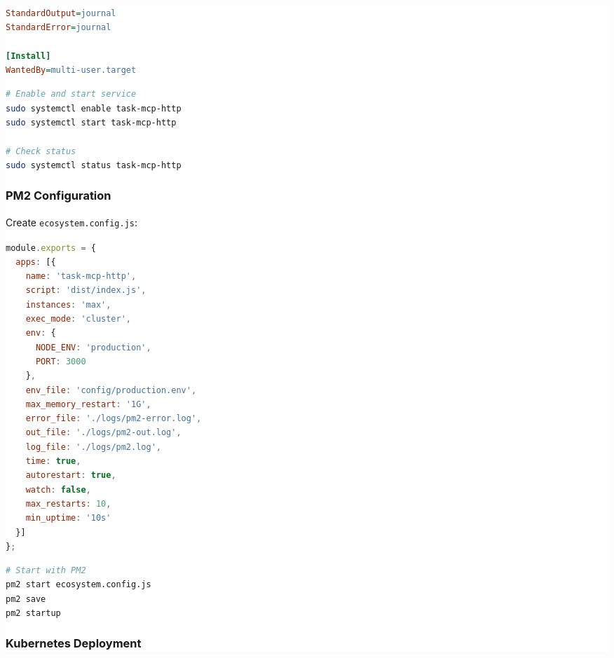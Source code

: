 ```ini
StandardOutput=journal
StandardError=journal

[Install]
WantedBy=multi-user.target
```

```bash
# Enable and start service
sudo systemctl enable task-mcp-http
sudo systemctl start task-mcp-http

# Check status
sudo systemctl status task-mcp-http
```

### PM2 Configuration

Create `ecosystem.config.js`:

```javascript
module.exports = {
  apps: [{
    name: 'task-mcp-http',
    script: 'dist/index.js',
    instances: 'max',
    exec_mode: 'cluster',
    env: {
      NODE_ENV: 'production',
      PORT: 3000
    },
    env_file: 'config/production.env',
    max_memory_restart: '1G',
    error_file: './logs/pm2-error.log',
    out_file: './logs/pm2-out.log',
    log_file: './logs/pm2.log',
    time: true,
    autorestart: true,
    watch: false,
    max_restarts: 10,
    min_uptime: '10s'
  }]
};
```

```bash
# Start with PM2
pm2 start ecosystem.config.js
pm2 save
pm2 startup
```

### Kubernetes Deployment
